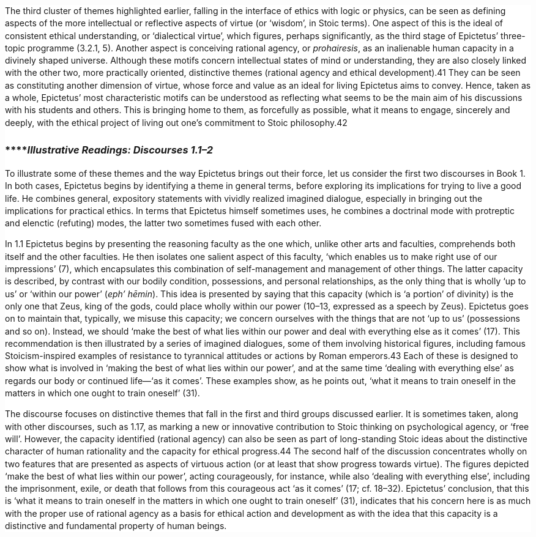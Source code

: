 The third cluster of themes highlighted earlier, falling in the interface of ethics with logic or physics, can be seen as defining aspects of the more intellectual or reflective aspects of virtue \(or ‘wisdom’, in Stoic terms\). One aspect of this is the ideal of consistent ethical understanding, or ‘dialectical virtue’, which figures, perhaps significantly, as the third stage of Epictetus’ three-topic programme \(3.2.1, 5\). Another aspect is conceiving rational agency, or *prohairesis*, as an inalienable human capacity in a divinely shaped universe. Although these motifs concern intellectual states of mind or understanding, they are also closely linked with the other two, more practically oriented, distinctive themes \(rational agency and ethical development\).41 They can be seen as constituting another dimension of virtue, whose force and value as an ideal for living Epictetus aims to convey. Hence, taken as a whole, Epictetus’ most characteristic motifs can be understood as reflecting what seems to be the main aim of his discussions with his students and others. This is bringing home to them, as forcefully as possible, what it means to engage, sincerely and deeply, with the ethical project of living out one’s commitment to Stoic philosophy.42



### *******Illustrative Readings: Discourses 1.1–2***

To illustrate some of these themes and the way Epictetus brings out their force, let us consider the first two discourses in Book 1. In both cases, Epictetus begins by identifying a theme in general terms, before exploring its implications for trying to live a good life. He combines general, expository statements with vividly realized imagined dialogue, especially in bringing out the implications for practical ethics. In terms that Epictetus himself sometimes uses, he combines a doctrinal mode with protreptic and elenctic \(refuting\) modes, the latter two sometimes fused with each other.

In 1.1 Epictetus begins by presenting the reasoning faculty as the one which, unlike other arts and faculties, comprehends both itself and the other faculties. He then isolates one salient aspect of this faculty, ‘which enables us to make right use of our impressions’ \(7\), which encapsulates this combination of self-management and management of other things. The latter capacity is described, by contrast with our bodily condition, possessions, and personal relationships, as the only thing that is wholly ‘up to us’ or ‘within our power’ \(*eph’ hēmin*\). This idea is presented by saying that this capacity \(which is ‘a portion’ of divinity\) is the only one that Zeus, king of the gods, could place wholly within our power \(10–13, expressed as a speech by Zeus\). Epictetus goes on to maintain that, typically, we misuse this capacity; we concern ourselves with the things that are not ‘up to us’ \(possessions and so on\). Instead, we should ‘make the best of what lies within our power and deal with everything else as it comes’ \(17\). This recommendation is then illustrated by a series of imagined dialogues, some of them involving historical figures, including famous Stoicism-inspired examples of resistance to tyrannical attitudes or actions by Roman emperors.43 Each of these is designed to show what is involved in ‘making the best of what lies within our power’, and at the same time ‘dealing with everything else’ as regards our body or continued life—‘as it comes’. These examples show, as he points out, ‘what it means to train oneself in the matters in which one ought to train oneself’ \(31\).

The discourse focuses on distinctive themes that fall in the first and third groups discussed earlier. It is sometimes taken, along with other discourses, such as 1.17, as marking a new or innovative contribution to Stoic thinking on psychological agency, or ‘free will’. However, the capacity identified \(rational agency\) can also be seen as part of long-standing Stoic ideas about the distinctive character of human rationality and the capacity for ethical progress.44 The second half of the discussion concentrates wholly on two features that are presented as aspects of virtuous action \(or at least that show progress towards virtue\). The figures depicted ‘make the best of what lies within our power’, acting courageously, for instance, while also ‘dealing with everything else’, including the imprisonment, exile, or death that follows from this courageous act ‘as it comes’ \(17; cf. 18–32\). Epictetus’ conclusion, that this is ‘what it means to train oneself in the matters in which one ought to train oneself’ \(31\), indicates that his concern here is as much with the proper use of rational agency as a basis for ethical action and development as with the idea that this capacity is a distinctive and fundamental property of human beings.
